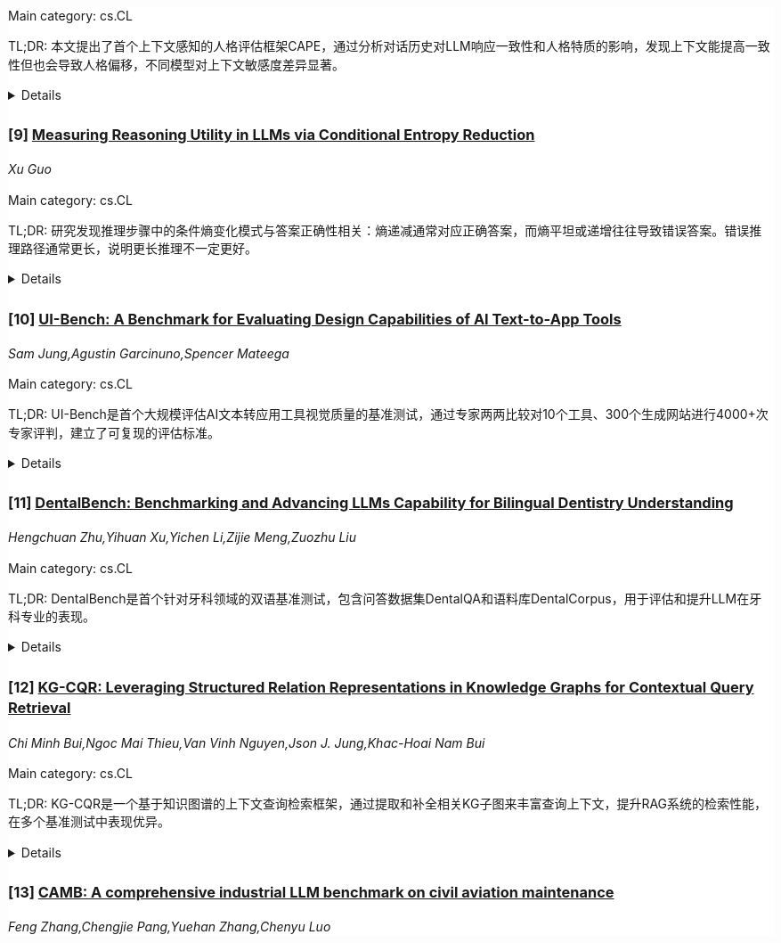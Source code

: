 Main category: cs.CL

TL;DR: 本文提出了首个上下文感知的人格评估框架CAPE，通过分析对话历史对LLM响应一致性和人格特质的影响，发现上下文能提高一致性但也会导致人格偏移，不同模型对上下文敏感度差异显著。


<details><summary>Details</summary></details>


### [9] [Measuring Reasoning Utility in LLMs via Conditional Entropy Reduction](https://arxiv.org/abs/2508.20395)
*Xu Guo*

Main category: cs.CL

TL;DR: 研究发现推理步骤中的条件熵变化模式与答案正确性相关：熵递减通常对应正确答案，而熵平坦或递增往往导致错误答案。错误推理路径通常更长，说明更长推理不一定更好。


<details><summary>Details</summary></details>


### [10] [UI-Bench: A Benchmark for Evaluating Design Capabilities of AI Text-to-App Tools](https://arxiv.org/abs/2508.20410)
*Sam Jung,Agustin Garcinuno,Spencer Mateega*

Main category: cs.CL

TL;DR: UI-Bench是首个大规模评估AI文本转应用工具视觉质量的基准测试，通过专家两两比较对10个工具、300个生成网站进行4000+次专家评判，建立了可复现的评估标准。


<details><summary>Details</summary></details>


### [11] [DentalBench: Benchmarking and Advancing LLMs Capability for Bilingual Dentistry Understanding](https://arxiv.org/abs/2508.20416)
*Hengchuan Zhu,Yihuan Xu,Yichen Li,Zijie Meng,Zuozhu Liu*

Main category: cs.CL

TL;DR: DentalBench是首个针对牙科领域的双语基准测试，包含问答数据集DentalQA和语料库DentalCorpus，用于评估和提升LLM在牙科专业的表现。


<details><summary>Details</summary></details>


### [12] [KG-CQR: Leveraging Structured Relation Representations in Knowledge Graphs for Contextual Query Retrieval](https://arxiv.org/abs/2508.20417)
*Chi Minh Bui,Ngoc Mai Thieu,Van Vinh Nguyen,Json J. Jung,Khac-Hoai Nam Bui*

Main category: cs.CL

TL;DR: KG-CQR是一个基于知识图谱的上下文查询检索框架，通过提取和补全相关KG子图来丰富查询上下文，提升RAG系统的检索性能，在多个基准测试中表现优异。


<details><summary>Details</summary></details>


### [13] [CAMB: A comprehensive industrial LLM benchmark on civil aviation maintenance](https://arxiv.org/abs/2508.20420)
*Feng Zhang,Chengjie Pang,Yuehan Zhang,Chenyu Luo*
